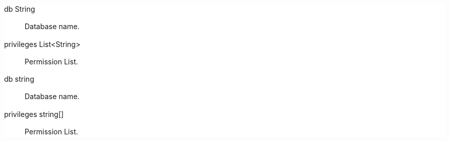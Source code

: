 <div>
<pulumi-choosable type="language" values="java">
<dl class="resources-properties"><dt class="property-required"
            title="Required">
        <span id="db_java">
<a data-swiftype-name="resource-property" data-swiftype-type="text" href="#db_java" style="color: inherit; text-decoration: inherit;">db</a>
</span>
        <span class="property-indicator"></span>
        <span class="property-type">String</span>
    </dt>
    <dd><p>Database name.</p>
</dd><dt class="property-required"
            title="Required">
        <span id="privileges_java">
<a data-swiftype-name="resource-property" data-swiftype-type="text" href="#privileges_java" style="color: inherit; text-decoration: inherit;">privileges</a>
</span>
        <span class="property-indicator"></span>
        <span class="property-type">List&lt;String&gt;</span>
    </dt>
    <dd><p>Permission List.</p>
</dd></dl>
</pulumi-choosable>
</div>

<div>
<pulumi-choosable type="language" values="javascript,typescript">
<dl class="resources-properties"><dt class="property-required"
            title="Required">
        <span id="db_nodejs">
<a data-swiftype-name="resource-property" data-swiftype-type="text" href="#db_nodejs" style="color: inherit; text-decoration: inherit;">db</a>
</span>
        <span class="property-indicator"></span>
        <span class="property-type">string</span>
    </dt>
    <dd><p>Database name.</p>
</dd><dt class="property-required"
            title="Required">
        <span id="privileges_nodejs">
<a data-swiftype-name="resource-property" data-swiftype-type="text" href="#privileges_nodejs" style="color: inherit; text-decoration: inherit;">privileges</a>
</span>
        <span class="property-indicator"></span>
        <span class="property-type">string[]</span>
    </dt>
    <dd><p>Permission List.</p>
</dd></dl>
</pulumi-choosable>
</div>
